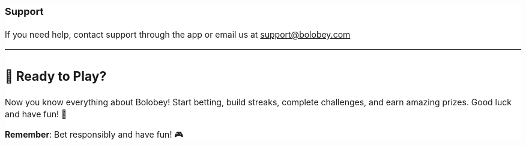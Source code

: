 ### **Support**

If you need help, contact support through the app or email us at support@bolobey.com

---

## 🎉 **Ready to Play?**

Now you know everything about Bolobey! Start betting, build streaks, complete challenges, and earn amazing prizes. Good luck and have fun! 🚀

**Remember**: Bet responsibly and have fun! 🎮
